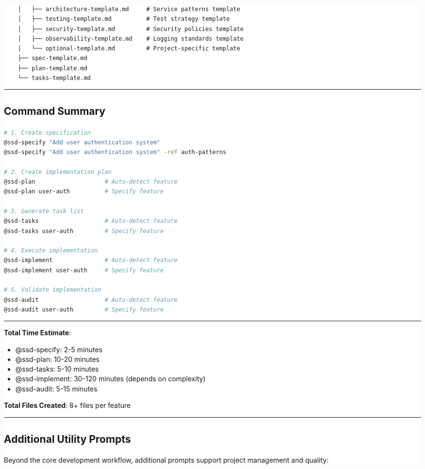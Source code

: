 ```
    │   ├── architecture-template.md     # Service patterns template
    │   ├── testing-template.md          # Test strategy template
    │   ├── security-template.md         # Security policies template
    │   ├── observability-template.md    # Logging standards template
    │   └── optional-template.md         # Project-specific template
    ├── spec-template.md
    ├── plan-template.md
    └── tasks-template.md
```

---

## Command Summary

```bash
# 1. Create specification
@ssd-specify "Add user authentication system"
@ssd-specify "Add user authentication system" -ref auth-patterns

# 2. Create implementation plan
@ssd-plan                    # Auto-detect feature
@ssd-plan user-auth          # Specify feature

# 3. Generate task list
@ssd-tasks                   # Auto-detect feature
@ssd-tasks user-auth         # Specify feature

# 4. Execute implementation
@ssd-implement               # Auto-detect feature
@ssd-implement user-auth     # Specify feature

# 5. Validate implementation
@ssd-audit                   # Auto-detect feature
@ssd-audit user-auth         # Specify feature
```

---

**Total Time Estimate**:

- @ssd-specify: 2-5 minutes
- @ssd-plan: 10-20 minutes
- @ssd-tasks: 5-10 minutes
- @ssd-implement: 30-120 minutes (depends on complexity)
- @ssd-audit: 5-15 minutes

**Total Files Created**: 8+ files per feature

---

## Additional Utility Prompts

Beyond the core development workflow, additional prompts support project management and quality:
